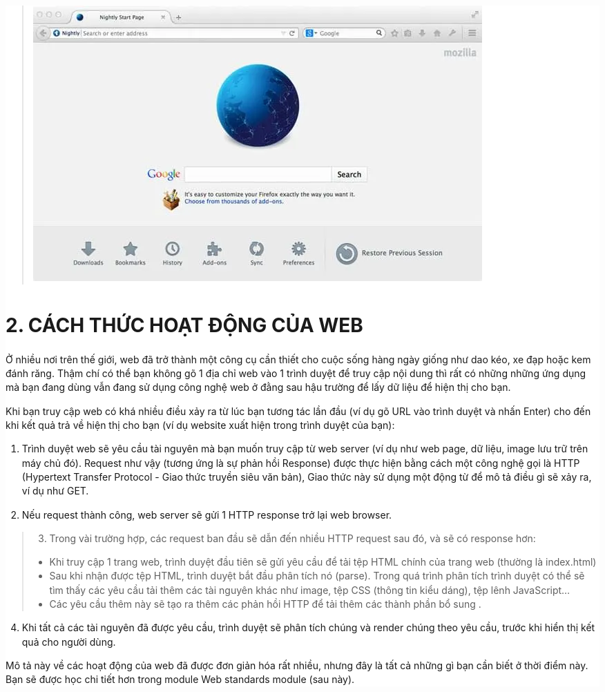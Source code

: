 >![](./images/trinhduyet.webp)

# 2. CÁCH THỨC HOẠT ĐỘNG CỦA WEB  
Ở nhiều nơi trên thế giới, web đã trở thành một công cụ cần thiết cho cuộc sống hàng ngày giống như dao kéo, xe đạp hoặc kem đánh răng. Thậm chí có thể bạn không gõ 1 địa chỉ web vào 1 trình duyệt để truy cập nội dung thì rất có những những ứng dụng mà bạn đang dùng vẫn đang sử dụng công nghệ web ở đằng sau hậu trường để lấy dữ liệu để hiện thị cho bạn.

Khi bạn truy cập web có khá nhiều điều xảy ra từ lúc bạn tương tác lần đầu (ví dụ gõ URL vào trình duyệt và nhấn Enter) cho đến khi kết quả trả về hiện thị cho bạn (ví dụ website xuất hiện trong trình duyệt của bạn):
1. Trình duyệt web sẽ yêu cầu tài nguyên mà bạn muốn truy cập từ web server (ví dụ như web page, dữ liệu, image lưu trữ trên máy chủ đó). Request như vậy (tương ứng là sự phản hồi Response) được thực hiện bằng cách một công nghệ gọi là HTTP (Hypertext Transfer Protocol - Giao thức truyền siêu văn bản), Giao thức này sử dụng một động từ để mô tả điều gì sẽ xảy ra, ví dụ như GET.

2. Nếu request thành công, web server sẽ gửi 1 HTTP response trở lại web browser.

>3. Trong vài trường hợp, các request ban đầu sẽ dẫn đến nhiều HTTP request sau đó, và sẽ có response hơn:    
>-  Khi truy cập 1 trang web, trình duyệt đầu tiên sẽ gửi yêu cầu để tải tệp HTML chính của trang web (thường là index.html)  
>-  Sau khi nhận được tệp HTML, trình duyệt bắt đầu phân tích nó (parse). Trong quá trình phân tích trình duyệt có thể sẽ tìm thấy các yêu cầu tải thêm các tài nguyên khác như image, tệp CSS (thông tin kiểu dáng), tệp lênh JavaScript…
>-  Các yêu cầu thêm này sẽ tạo ra thêm các phản hồi HTTP để tải thêm các thành phần bổ sung .

4. Khi tất cả các tài nguyên đã được yêu cầu, trình duyệt sẽ phân tích chúng và render chúng theo yêu cầu, trước khi hiển thị kết quả cho người dùng.

Mô tả này về các hoạt động của web đã được đơn giản hóa rất nhiều, nhưng đây là tất cả những gì bạn cần biết ở thời điểm này. Bạn sẽ được học chi tiết hơn trong module Web standards module (sau này).
